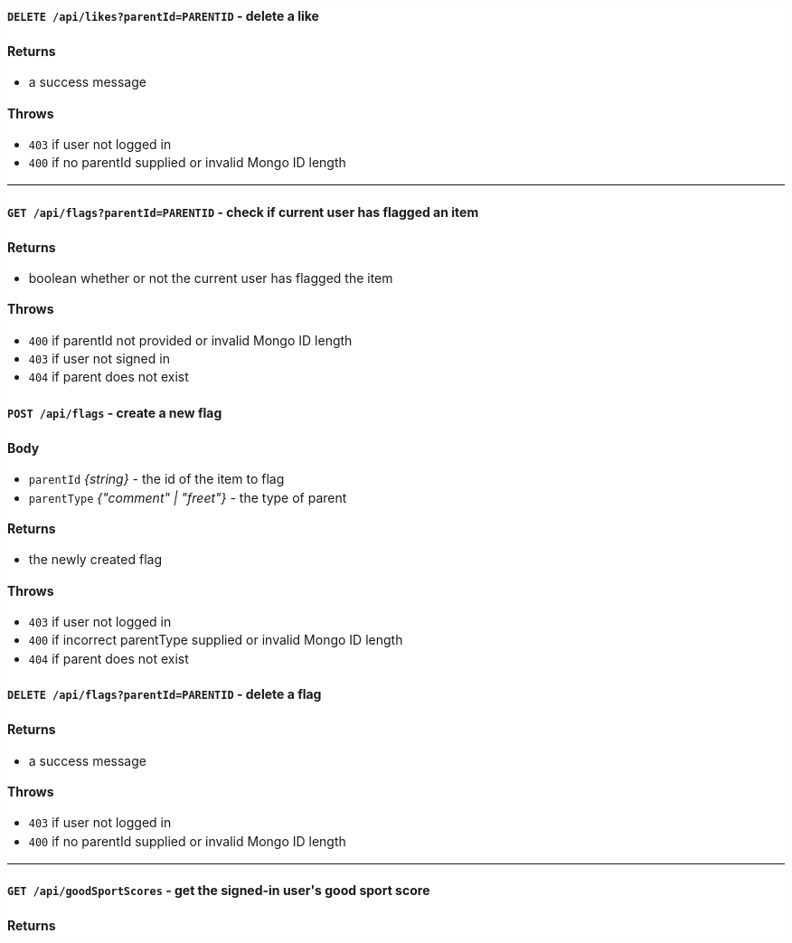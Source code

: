 #### `DELETE /api/likes?parentId=PARENTID` - delete a like

**Returns**

- a success message

**Throws**

- `403` if user not logged in
- `400` if no parentId supplied or invalid Mongo ID length

---

#### `GET /api/flags?parentId=PARENTID` - check if current user has flagged an item

**Returns**

- boolean whether or not the current user has flagged the item

**Throws**

- `400` if parentId not provided or invalid Mongo ID length
- `403` if user not signed in
- `404` if parent does not exist

#### `POST /api/flags` - create a new flag

**Body**

- `parentId` _{string}_ - the id of the item to flag
- `parentType` _{"comment" | "freet"}_ - the type of parent

**Returns**

- the newly created flag

**Throws**

- `403` if user not logged in
- `400` if incorrect parentType supplied or invalid Mongo ID length
- `404` if parent does not exist

#### `DELETE /api/flags?parentId=PARENTID` - delete a flag

**Returns**

- a success message

**Throws**

- `403` if user not logged in
- `400` if no parentId supplied or invalid Mongo ID length

---

#### `GET /api/goodSportScores` - get the signed-in user's good sport score

**Returns**
